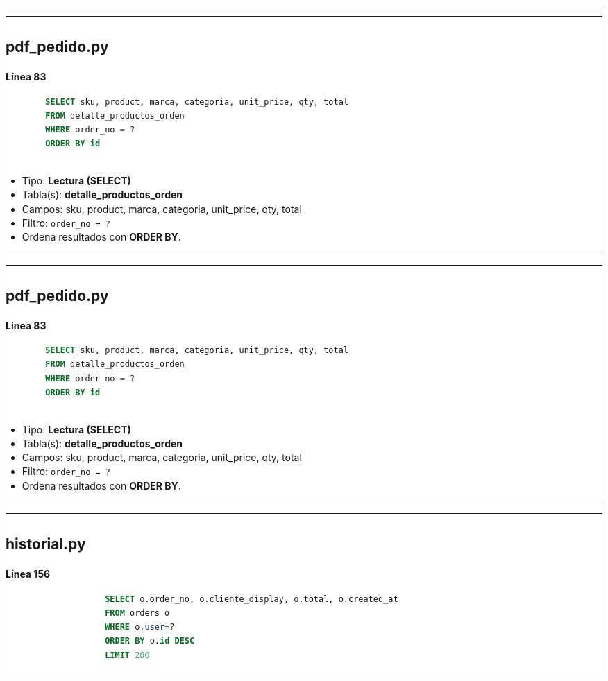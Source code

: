 ------------------------------------------------------------------------
------------------------------------------------------------------------
 ## pdf_pedido.py

**Línea 83**

```sql
        SELECT sku, product, marca, categoria, unit_price, qty, total
        FROM detalle_productos_orden
        WHERE order_no = ?
        ORDER BY id
    
```

- Tipo: **Lectura (SELECT)**
- Tabla(s): **detalle_productos_orden**
- Campos: sku, product, marca, categoria, unit_price, qty, total
- Filtro: `order_no = ?`
- Ordena resultados con **ORDER BY**.

------------------------------------------------------------------------
------------------------------------------------------------------------
 ## pdf_pedido.py

**Línea 83**

```sql
        SELECT sku, product, marca, categoria, unit_price, qty, total
        FROM detalle_productos_orden
        WHERE order_no = ?
        ORDER BY id
    
```

- Tipo: **Lectura (SELECT)**
- Tabla(s): **detalle_productos_orden**
- Campos: sku, product, marca, categoria, unit_price, qty, total
- Filtro: `order_no = ?`
- Ordena resultados con **ORDER BY**.

------------------------------------------------------------------------
------------------------------------------------------------------------
 ## historial.py

**Línea 156**

```sql
                    SELECT o.order_no, o.cliente_display, o.total, o.created_at
                    FROM orders o
                    WHERE o.user=?
                    ORDER BY o.id DESC
                    LIMIT 200
                
```
